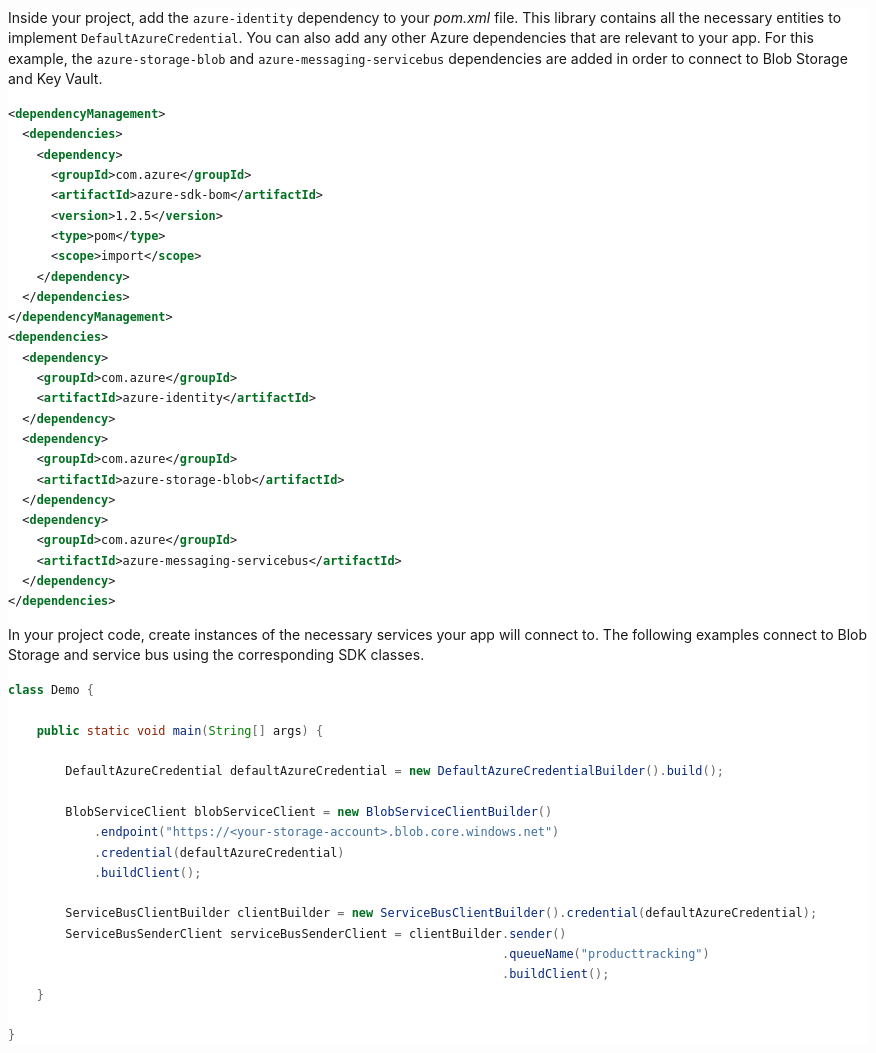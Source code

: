 Inside your project, add the `azure-identity` dependency to your *pom.xml* file. This library contains all the necessary entities to implement `DefaultAzureCredential`. You can also add any other Azure dependencies that are relevant to your app. For this example, the `azure-storage-blob` and `azure-messaging-servicebus` dependencies are added in order to connect to Blob Storage and Key Vault.

```xml
<dependencyManagement>
  <dependencies>
    <dependency>
      <groupId>com.azure</groupId>
      <artifactId>azure-sdk-bom</artifactId>
      <version>1.2.5</version>
      <type>pom</type>
      <scope>import</scope>
    </dependency>
  </dependencies>
</dependencyManagement>
<dependencies>
  <dependency>
    <groupId>com.azure</groupId>
    <artifactId>azure-identity</artifactId>
  </dependency>
  <dependency>
    <groupId>com.azure</groupId>
    <artifactId>azure-storage-blob</artifactId>
  </dependency>
  <dependency>
    <groupId>com.azure</groupId>
    <artifactId>azure-messaging-servicebus</artifactId>
  </dependency>
</dependencies>

```

In your project code, create instances of the necessary services your app will connect to. The following examples connect to Blob Storage and service bus using the corresponding SDK classes.

```java
class Demo {

    public static void main(String[] args) {

        DefaultAzureCredential defaultAzureCredential = new DefaultAzureCredentialBuilder().build();

        BlobServiceClient blobServiceClient = new BlobServiceClientBuilder()
            .endpoint("https://<your-storage-account>.blob.core.windows.net")
            .credential(defaultAzureCredential)
            .buildClient();

        ServiceBusClientBuilder clientBuilder = new ServiceBusClientBuilder().credential(defaultAzureCredential);
        ServiceBusSenderClient serviceBusSenderClient = clientBuilder.sender()
                                                                     .queueName("producttracking")
                                                                     .buildClient();
    }

}
```
